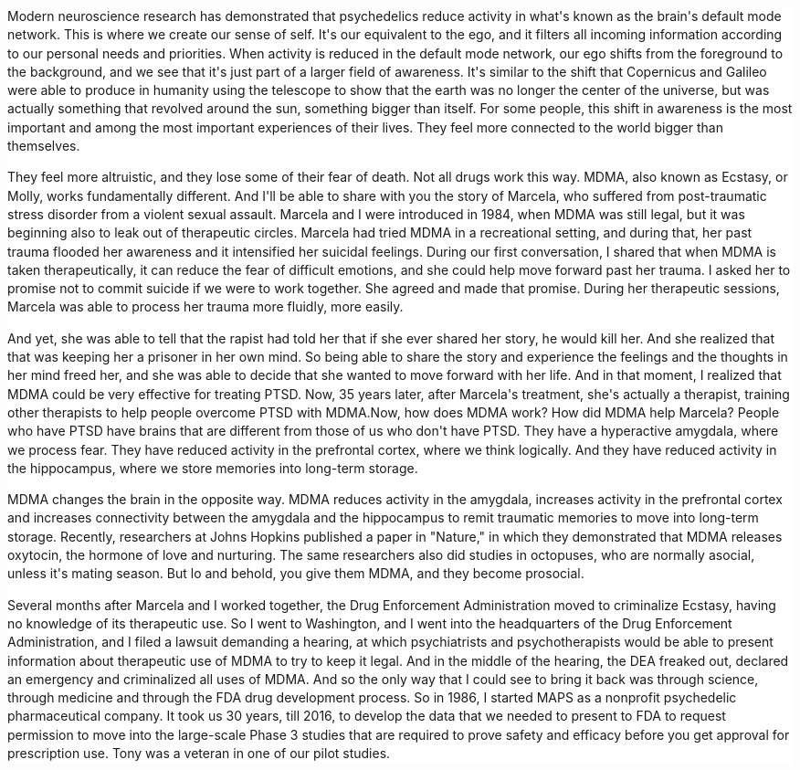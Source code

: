 Modern neuroscience research has demonstrated that psychedelics reduce activity in what's
known as the brain's default mode network. This is where we create our sense of self. It's
our equivalent to the ego, and it filters all incoming information according to our
personal needs and priorities. When activity is reduced in the default mode network, our
ego shifts from the foreground to the background, and we see that it's just part of a
larger field of awareness. It's similar to the shift that Copernicus and Galileo were able
to produce in humanity using the telescope to show that the earth was no longer the center
of the universe, but was actually something that revolved around the sun, something bigger
than itself. For some people, this shift in awareness is the most important and among the
most important experiences of their lives. They feel more connected to the world bigger
than themselves.

They feel more altruistic, and they lose some of their fear of death. Not all drugs work
this way. MDMA, also known as Ecstasy, or Molly, works fundamentally different. And I'll
be able to share with you the story of Marcela, who suffered from post-traumatic stress
disorder from a violent sexual assault. Marcela and I were introduced in 1984, when MDMA
was still legal, but it was beginning also to leak out of therapeutic circles. Marcela had
tried MDMA in a recreational setting, and during that, her past trauma flooded her
awareness and it intensified her suicidal feelings. During our first conversation, I
shared that when MDMA is taken therapeutically, it can reduce the fear of difficult
emotions, and she could help move forward past her trauma. I asked her to promise not to
commit suicide if we were to work together. She agreed and made that promise. During her
therapeutic sessions, Marcela was able to process her trauma more fluidly, more
easily.

And yet, she was able to tell that the rapist had told her that if she ever shared her
story, he would kill her. And she realized that that was keeping her a prisoner in her own
mind. So being able to share the story and experience the feelings and the thoughts in her
mind freed her, and she was able to decide that she wanted to move forward with her life.
And in that moment, I realized that MDMA could be very effective for treating PTSD. Now,
35 years later, after Marcela's treatment, she's actually a therapist, training other
therapists to help people overcome PTSD with MDMA.Now, how does MDMA work? How did MDMA
help Marcela? People who have PTSD have brains that are different from those of us who
don't have PTSD. They have a hyperactive amygdala, where we process fear. They have
reduced activity in the prefrontal cortex, where we think logically. And they have reduced
activity in the hippocampus, where we store memories into long-term storage.

MDMA changes the brain in the opposite way. MDMA reduces activity in the amygdala,
increases activity in the prefrontal cortex and increases connectivity between the
amygdala and the hippocampus to remit traumatic memories to move into long-term storage.
Recently, researchers at Johns Hopkins published a paper in "Nature," in which they
demonstrated that MDMA releases oxytocin, the hormone of love and nurturing. The same
researchers also did studies in octopuses, who are normally asocial, unless it's mating
season. But lo and behold, you give them MDMA, and they become prosocial.

Several months after Marcela and I worked together, the Drug Enforcement Administration
moved to criminalize Ecstasy, having no knowledge of its therapeutic use. So I went to
Washington, and I went into the headquarters of the Drug Enforcement Administration, and I
filed a lawsuit demanding a hearing, at which psychiatrists and psychotherapists would be
able to present information about therapeutic use of MDMA to try to keep it legal. And in
the middle of the hearing, the DEA freaked out, declared an emergency and criminalized all
uses of MDMA. And so the only way that I could see to bring it back was through science,
through medicine and through the FDA drug development process. So in 1986, I started MAPS
as a nonprofit psychedelic pharmaceutical company. It took us 30 years, till 2016, to
develop the data that we needed to present to FDA to request permission to move into the
large-scale Phase 3 studies that are required to prove safety and efficacy before you get
approval for prescription use. Tony was a veteran in one of our pilot studies.
